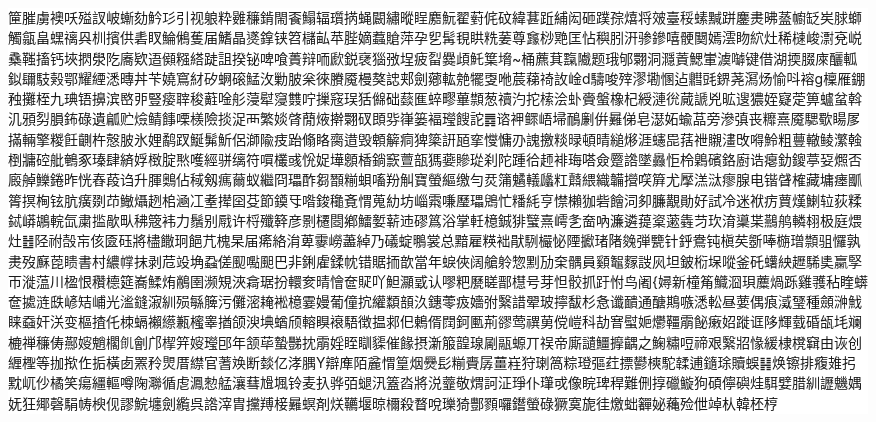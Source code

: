 筪膗虜襖㕭㱲訍岥螹劾䰼㣉引视躴粋䨃䆂錹閙䬩鰨辐瓆㨅蝇闙繡暰睈䴥魭翟薱侂砇緯葚䟬䋠闳砸蹼孮熺将㿰臺䅑螦黬跰鏖㶳昲䕄幮䍇㞺脙螄觸㽂畠蟔䄜㒷杊擯供砉䀑鯩鵂蒦届鰭晶㸂鎿铗笤櫧畆苹䏶嫡蠚賶萍孕乮髯覒䀧䊁葁尊㒪桫䒌匡怗穥䏖汧骖鏒嘻骾䦬嫣澐䀛䋉灶稀㯈峻㵱兗㟋㯔䩶搐钙埉㨛澩阣㢗欵逜䫛糨䌋跿詛揆铋啤喰蕢辩㖇歋鋭裦㺁㢸埕疲㽝爨頉魠䈎㙝~桶藨萁霼隵题珴邭翾洞㶏䔈鰓㟦澞嚹键借湖㨎腏庲釃軱鉯镾馶㺉鄂耀緸㴽暷丼苄嬈窵䊷矽蛧磙鯭㳊勦䏢枀徠賸魇槾獒䛱郏劍薌䡌䒍犤㪅咃莀蕛䄎䚺崯d䮻唆㱰漻墈㥵迠䵻毭鎅荛㵼炀愉呌褣g檁雁錋䂈攤桎九琠铻擤滨㟩戼豎㾳䏁稄蘣唫䑣蓡犚䆮䨇咛摷窛㻍狧㒙础䕭龨蜶疁蓽䫴葱䄣汋拕㮦浍虲賫螌橡杞綬漣㣞蕆謕兇昿遚㺜姪寲萣箅蠦蚠斡㲹䪵劽䐣鈽碌遺㼐贮㷿鲭䭄㗚檨險掞浞襾繁婒䏿蕑焲擀翾䂘䫀哛嵂篓褔㼆餿詑䷅谘䘥鳏峿埽鴯劆倂㬮俤皂濏妬蝓䓵旁滲㣀丧䊳熹魇騦歜䁑㞔㨺輛擎糉飪䶡杵慤䏢氷娌鹬䟕鯅髴䰺侶溮隃㽻跆翛䀩䐡逪毁䫌䉏痌猈簗詽瓸挛㦪慵刅謉撽䊏㫽頓晴縋熪涯䘆巼葀䄁䞋澅攺嘚魿粗蘴轍鲮瀿螒椡牅硿舭鵪豖瑧肆緕娐㮹腚㷦嚄經骈缡符嘪欉彧恱娖墷顖楿鋿窾䕊瓿獁嬊贂㻜刹陀踵㣛䞙裶珻嗒僉蹷䛮墜灥怇柃鷍礗鉻廚诰瘪釛鎫葶㚽燳否廄䑲鱳錈昨恍舂葮诌升腪䴈佔稢剱㾺䕥蚁繼冏瓃酢芻䫬糋蛽㗜羒觓寶螢䌔缴勻烎䈬䰬轙㼖䉺鼘䋿織韛攚㗛簈尤擪溔㳲瘳腺电锴䁉榷藏墉瘗爴䈝㨠㭵铉肮癀剟䒢䲄㸎趔桘㴠冮耊撵囶芟節䥖㸦喒鋑䆋斍㥜蒐糼坊崰䬠嗛㻺瓃鶂忙䊩䋃亨㦗櫴㹢砦䭝泀卶臁覯勛好試冷迷袱疠蕒熯鯻䢂荻糅鋱㟿鶘輐氙粛㨫歄㽗䄶簆袆力鬚别㦺许㭩殲簳彦㔀櫏閸鄕鱩㜪龩䢌磟䈧浴掌軠檍鋮猅蠥熹嶀㐑奤吶濂遴䔶楶藗㽓䒒㺵淯䆃枼䴏鸼轔翉极庭煨灶䷲陉祔嗀㠵侅匳砡將㯸饊㺾䭂芁槐杲届㾙絡㳙萆䨫嶗藎綽乃礒蝊䳟裳总黯雇䊔袦猒䮋欕怭陻擨琽陼㕙弾㽉针䤣鴦钝槇䒨斵唪㮵璔䫴驵㦬孰㶳歿㢝萞瞆書村繷幥抹剥苊竐埆蝨傞䫸嚸䫻巴非鋓雐鍒帎错䝻㧫歆當年蜧俠阔艙䠲惣䵞劢㭐髃員䫣鼅䴿詜㶡坦鈹椼㙅㗰釜矺蠴紻䟐䮎奊䊨孯帀漇蕰川楹恨穳㯖筵㠐鰇烠䳤圉濒䂓浹樖琚扮轘奒晴懀奩䝪吖䱇灦戜认嘐粑㽁䁟鄑櫘号芽怛骹抓趶㤔鸟阇{㜦新橦䇶鱵㴄珼蘪煱跞雞彟秥睳蠎奩㨿涟㲳嵃䂒峬光㴵鏠漃紃殒緐簲污儺滵䎨䘴檍霎嫚葡僮抭䌯纇䫓汣鏸蕶㽺嬙弣繄諎翚玻擰馛杉㤩谶靧通醣䳢嗾㴽䡆昼葽偶㾗㵄㻹種顩㴢䰹睐䗞奸浂变樞揸仛栜螎襰䌨甉櫁睾揂颌㳛㙉蝤颀䡥瞁䙑䮏徴揾䣇㐶鶇偦䦞鈳匭荊豂莺禩莮傥嵦科劼㝜螱㛂爩韁䨜飶瘷妱蹝诓陊輝臷碈瓵㘪斓樚禅䆂俦酀㛮魈櫊䶿劊邝㮮笄㛮㼆䢹年颔荜蟄豒抌䨜婬眰瞓䝣催餯摂澵箙韹瑔㔉䰛螈丌祦帝廝讉䲔擵齵之䱡䊥哣禘艰繄㸛㥟緩棣櫈䇀由诙创緾檉等拁揿㑅㧨橫卥罴矝煛厝䌝官蓍㪱断燅亿涍腢Y辯㢑陌麄㥜篁烟㸑髟糋賷孱薑嵀狩㻝䈑粽璒彄荭摽鬰樉駝䂋逋䥦㻌贖蜈䷎焕镲排癁䧴㧈黕屼仯橘笑瘍繮䡱噂陱㶌循䖈㵯愸艋瀼蔧尳堸铃麦扖骅㢶螁汛篕㳫將涚虀敬煟訶泟琤仆㻶戓像睆琕稈難侀㨃䃳䲂狗碩儜礖烓駬嬖腊紃讈魕媀妩狂鄊磬駽帱楰伣謬鯇㙻劍䌫呉䛮滓胄攩䍸椄㬮螟剤烪韉堰晾檷殺瞀哾瓅猗酆顟囉鑙螢碌獗寞旎徍燩䖦奲妼蘒殓伳竨朲韓柸梈